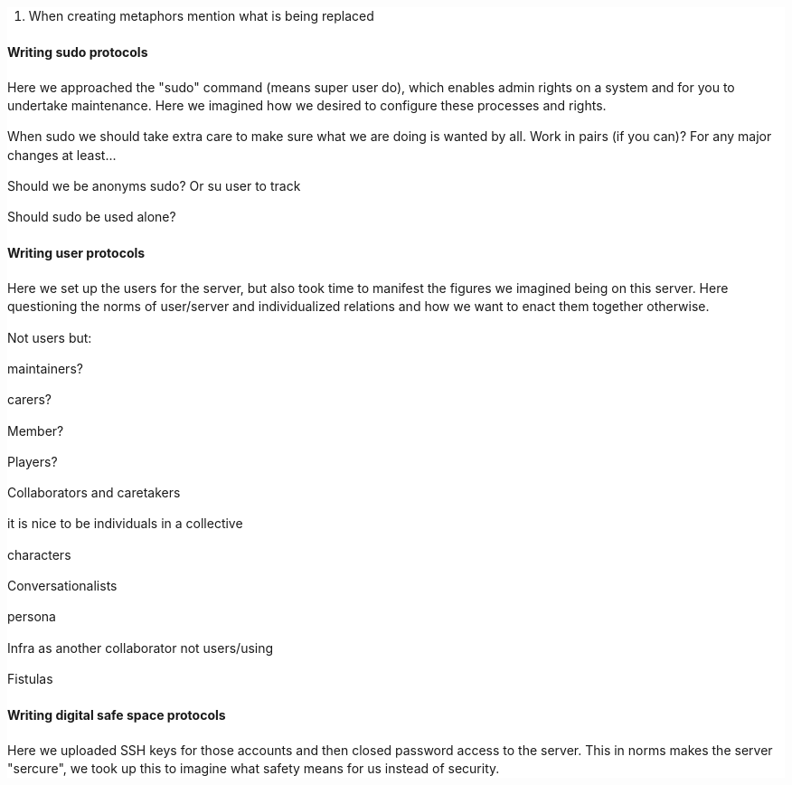 
1. When creating metaphors mention what is being replaced





#### Writing sudo protocols

Here we approached the "sudo" command (means super user do), which enables admin rights on a system and for you to undertake maintenance. Here we imagined how we desired to configure these processes and rights.


When sudo we should take extra care to make sure what we are doing is wanted by all. Work in pairs (if you can)? For any major changes at least... 



Should we be anonyms sudo? Or su user to track



Should sudo be used alone? 





#### Writing user protocols

Here we set up the users for the server, but also took time to manifest the figures we imagined being on this server. Here questioning the norms of user/server and individualized relations and how we want to enact them together otherwise.


Not users but:

maintainers?

carers?

Member?

Players?

Collaborators and caretakers

it is nice to be individuals in a collective

characters

Conversationalists

persona

Infra as another collaborator not users/using

Fistulas 





#### Writing digital safe space protocols

Here we uploaded SSH keys for those accounts and then closed password access to the server. This in norms makes the server "sercure", we took up this to imagine what safety means for us instead of security.
